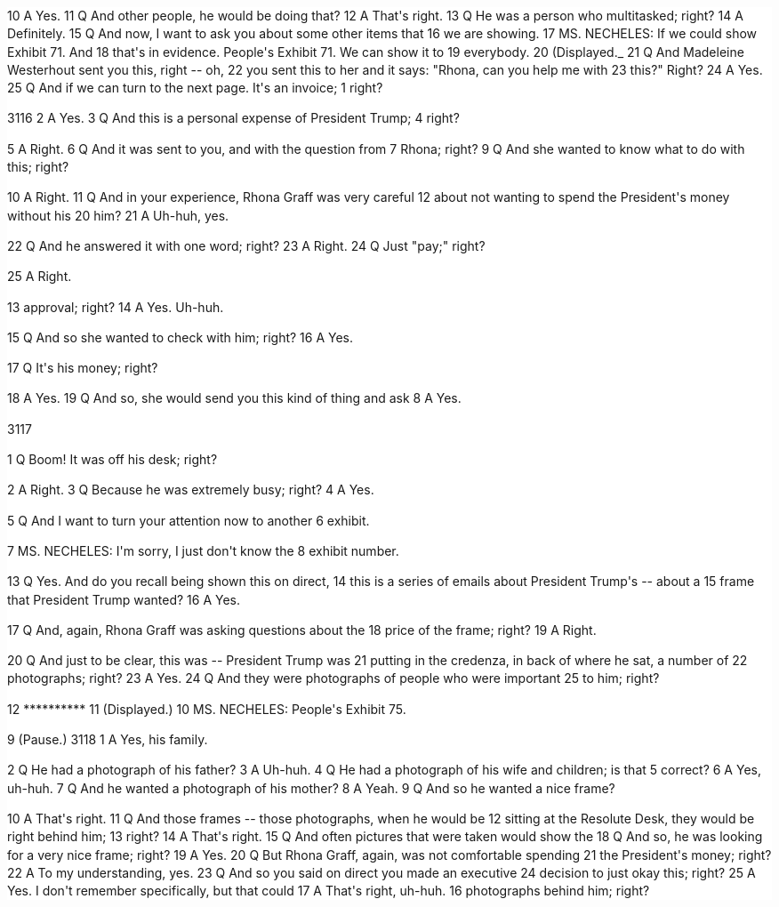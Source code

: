 10 A Yes. 11 Q And other people, he would be doing that? 12 A That's right. 13 Q He was a person who multitasked; right? 14 A Definitely. 15 Q And now, I want to ask you about some other items that 16 we are showing. 17 MS. NECHELES: If we could show Exhibit 71. And 18 that's in evidence. People's Exhibit 71. We can show it to 19 everybody. 20 (Displayed._ 21 Q And Madeleine Westerhout sent you this, right -- oh, 22 you sent this to her and it says: "Rhona, can you help me with 23 this?" Right? 24 A Yes. 25 Q And if we can turn to the next page. It's an invoice; 1 right?

3116 2 A Yes. 3 Q And this is a personal expense of President Trump; 4 right?

5 A Right. 6 Q And it was sent to you, and with the question from 7 Rhona; right? 9 Q And she wanted to know what to do with this; right?

10 A Right. 11 Q And in your experience, Rhona Graff was very careful 12 about not wanting to spend the President's money without his 20 him? 21 A Uh-huh, yes.

22 Q And he answered it with one word; right? 23 A Right. 24 Q Just "pay;" right?

25 A Right.

13 approval; right? 14 A Yes. Uh-huh.

15 Q And so she wanted to check with him; right? 16 A Yes.

17 Q It's his money; right?

18 A Yes. 19 Q And so, she would send you this kind of thing and ask 8 A Yes.

3117

1 Q Boom! It was off his desk; right?

2 A Right.
3 Q Because he was extremely busy; right? 4 A Yes.

5 Q And I want to turn your attention now to another 6 exhibit.

7 MS. NECHELES: I'm sorry, I just don't know the 8 exhibit number.

13 Q Yes. And do you recall being shown this on direct, 14 this is a series of emails about President Trump's -- about a 15 frame that President Trump wanted? 16 A Yes.

17 Q And, again, Rhona Graff was asking questions about the 18 price of the frame; right? 19 A Right.

20 Q And just to be clear, this was -- President Trump was 21 putting in the credenza, in back of where he sat, a number of 22 photographs; right? 23 A Yes. 24 Q And they were photographs of people who were important 25 to him; right?

12 **********
11 (Displayed.) 10 MS. NECHELES: People's Exhibit 75.

9 (Pause.)
3118 1 A Yes, his family.

2 Q He had a photograph of his father? 3 A Uh-huh. 4 Q He had a photograph of his wife and children; is that 5 correct? 6 A Yes, uh-huh. 7 Q And he wanted a photograph of his mother? 8 A Yeah. 9 Q And so he wanted a nice frame?

10 A That's right. 11 Q And those frames -- those photographs, when he would be 12 sitting at the Resolute Desk, they would be right behind him; 13 right? 14 A That's right. 15 Q And often pictures that were taken would show the 18 Q And so, he was looking for a very nice frame; right? 19 A Yes. 20 Q But Rhona Graff, again, was not comfortable spending 21 the President's money; right? 22 A To my understanding, yes. 23 Q And so you said on direct you made an executive 24 decision to just okay this; right? 25 A Yes. I don't remember specifically, but that could 17 A That's right, uh-huh. 16 photographs behind him; right?
